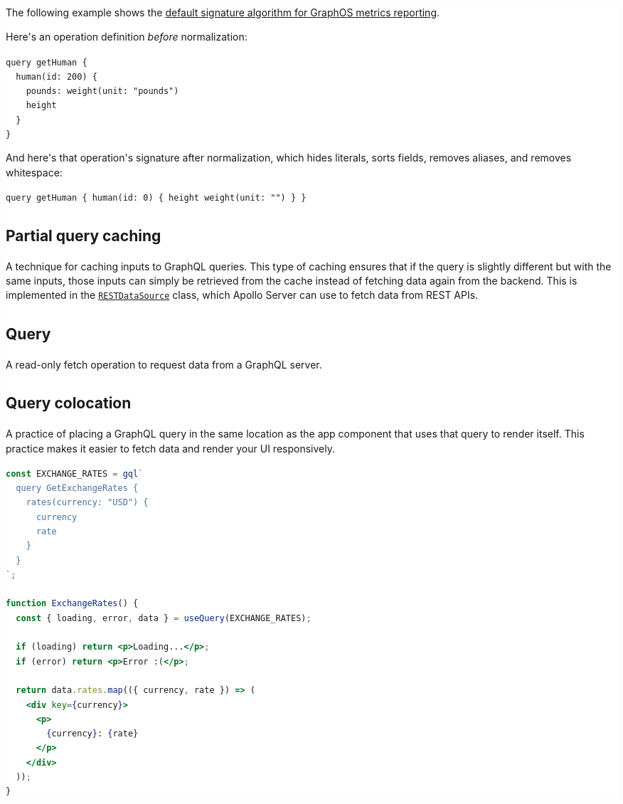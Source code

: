 The following example shows the [default signature algorithm for GraphOS metrics reporting](/graphos/metrics/operation-signatures/).

Here's an operation definition _before_ normalization:

```
query getHuman {
  human(id: 200) {
    pounds: weight(unit: "pounds")
    height
  }
}
```

And here's that operation's signature after normalization, which hides literals, sorts fields, removes aliases, and removes whitespace:

```
query getHuman { human(id: 0) { height weight(unit: "") } }
```

## Partial query caching

A technique for caching inputs to GraphQL queries. This type of caching ensures that if the query is slightly different but with the same inputs, those inputs can simply be retrieved from the cache instead of fetching data again from the backend. This is implemented in the [`RESTDataSource`](/apollo-server/data/fetching-rest) class, which Apollo Server can use to fetch data from REST APIs.

## Query

A read-only fetch operation to request data from a GraphQL server.

## Query colocation

A practice of placing a GraphQL query in the same location as the app component that uses that query to render itself. This practice makes it easier to fetch data and render your UI responsively.

```jsx
const EXCHANGE_RATES = gql`
  query GetExchangeRates {
    rates(currency: "USD") {
      currency
      rate
    }
  }
`;

function ExchangeRates() {
  const { loading, error, data } = useQuery(EXCHANGE_RATES);

  if (loading) return <p>Loading...</p>;
  if (error) return <p>Error :(</p>;

  return data.rates.map(({ currency, rate }) => (
    <div key={currency}>
      <p>
        {currency}: {rate}
      </p>
    </div>
  ));
}
```
